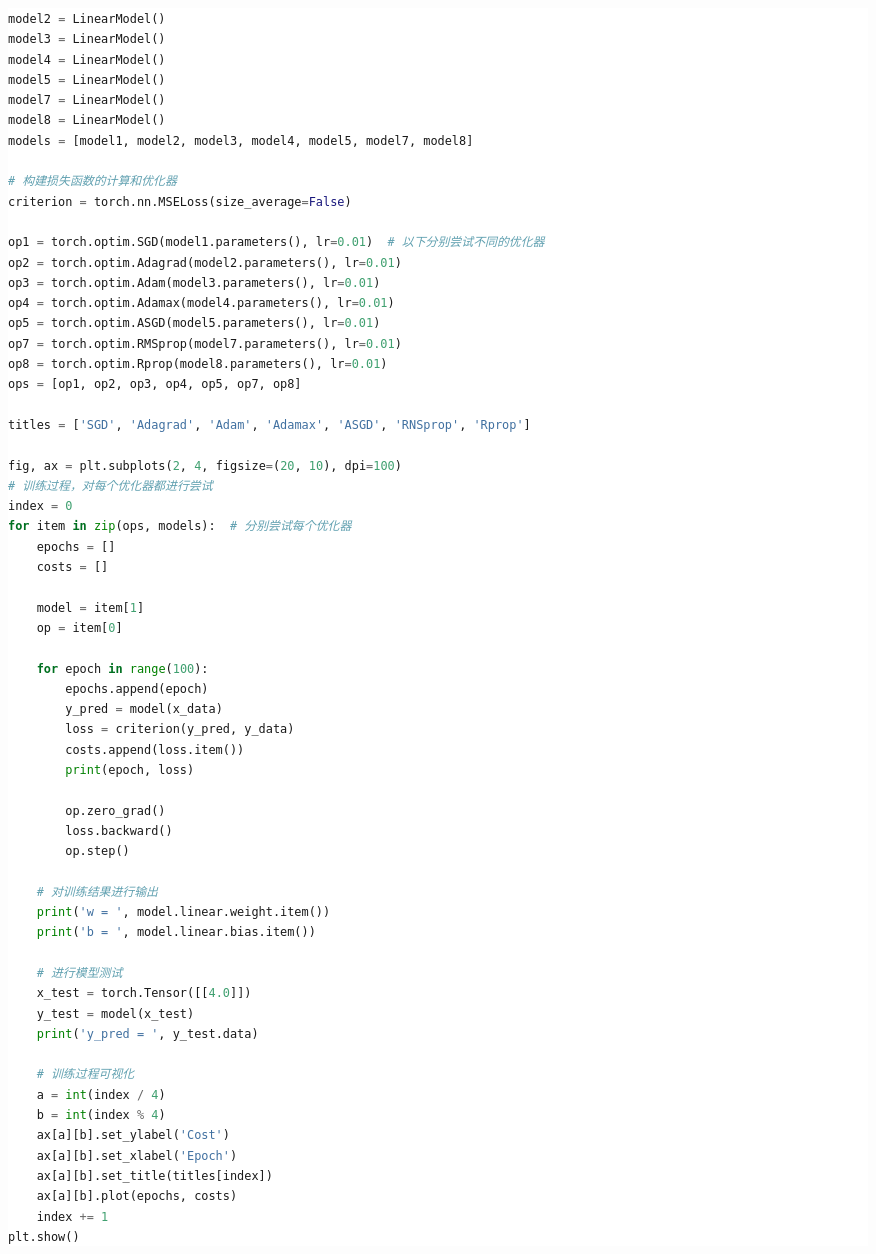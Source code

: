 ```python
model2 = LinearModel()
model3 = LinearModel()
model4 = LinearModel()
model5 = LinearModel()
model7 = LinearModel()
model8 = LinearModel()
models = [model1, model2, model3, model4, model5, model7, model8]

# 构建损失函数的计算和优化器
criterion = torch.nn.MSELoss(size_average=False)

op1 = torch.optim.SGD(model1.parameters(), lr=0.01)  # 以下分别尝试不同的优化器
op2 = torch.optim.Adagrad(model2.parameters(), lr=0.01)
op3 = torch.optim.Adam(model3.parameters(), lr=0.01)
op4 = torch.optim.Adamax(model4.parameters(), lr=0.01)
op5 = torch.optim.ASGD(model5.parameters(), lr=0.01)
op7 = torch.optim.RMSprop(model7.parameters(), lr=0.01)
op8 = torch.optim.Rprop(model8.parameters(), lr=0.01)
ops = [op1, op2, op3, op4, op5, op7, op8]

titles = ['SGD', 'Adagrad', 'Adam', 'Adamax', 'ASGD', 'RNSprop', 'Rprop']

fig, ax = plt.subplots(2, 4, figsize=(20, 10), dpi=100)
# 训练过程，对每个优化器都进行尝试
index = 0
for item in zip(ops, models):  # 分别尝试每个优化器
    epochs = []
    costs = []

    model = item[1]
    op = item[0]

    for epoch in range(100):
        epochs.append(epoch)
        y_pred = model(x_data)
        loss = criterion(y_pred, y_data)
        costs.append(loss.item())
        print(epoch, loss)

        op.zero_grad()
        loss.backward()
        op.step()

    # 对训练结果进行输出
    print('w = ', model.linear.weight.item())
    print('b = ', model.linear.bias.item())

    # 进行模型测试
    x_test = torch.Tensor([[4.0]])
    y_test = model(x_test)
    print('y_pred = ', y_test.data)

    # 训练过程可视化
    a = int(index / 4)
    b = int(index % 4)
    ax[a][b].set_ylabel('Cost')
    ax[a][b].set_xlabel('Epoch')
    ax[a][b].set_title(titles[index])
    ax[a][b].plot(epochs, costs)
    index += 1
plt.show()

```